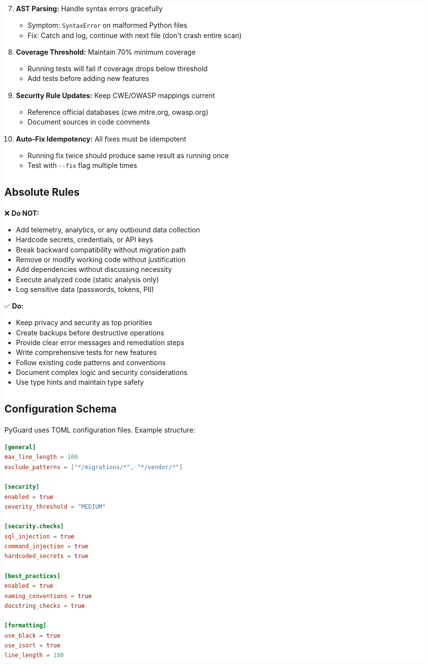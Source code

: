 7. **AST Parsing:** Handle syntax errors gracefully
   - Symptom: `SyntaxError` on malformed Python files
   - Fix: Catch and log, continue with next file (don't crash entire scan)

8. **Coverage Threshold:** Maintain 70% minimum coverage
   - Running tests will fail if coverage drops below threshold
   - Add tests before adding new features

9. **Security Rule Updates:** Keep CWE/OWASP mappings current
   - Reference official databases (cwe.mitre.org, owasp.org)
   - Document sources in code comments

10. **Auto-Fix Idempotency:** All fixes must be idempotent
    - Running fix twice should produce same result as running once
    - Test with `--fix` flag multiple times

## Absolute Rules

❌ **Do NOT:**
- Add telemetry, analytics, or any outbound data collection
- Hardcode secrets, credentials, or API keys
- Break backward compatibility without migration path
- Remove or modify working code without justification
- Add dependencies without discussing necessity
- Execute analyzed code (static analysis only)
- Log sensitive data (passwords, tokens, PII)

✅ **Do:**
- Keep privacy and security as top priorities
- Create backups before destructive operations
- Provide clear error messages and remediation steps
- Write comprehensive tests for new features
- Follow existing code patterns and conventions
- Document complex logic and security considerations
- Use type hints and maintain type safety

## Configuration Schema

PyGuard uses TOML configuration files. Example structure:

```toml
[general]
max_line_length = 100
exclude_patterns = ["*/migrations/*", "*/vendor/*"]

[security]
enabled = true
severity_threshold = "MEDIUM"

[security.checks]
sql_injection = true
command_injection = true
hardcoded_secrets = true

[best_practices]
enabled = true
naming_conventions = true
docstring_checks = true

[formatting]
use_black = true
use_isort = true
line_length = 100
```
